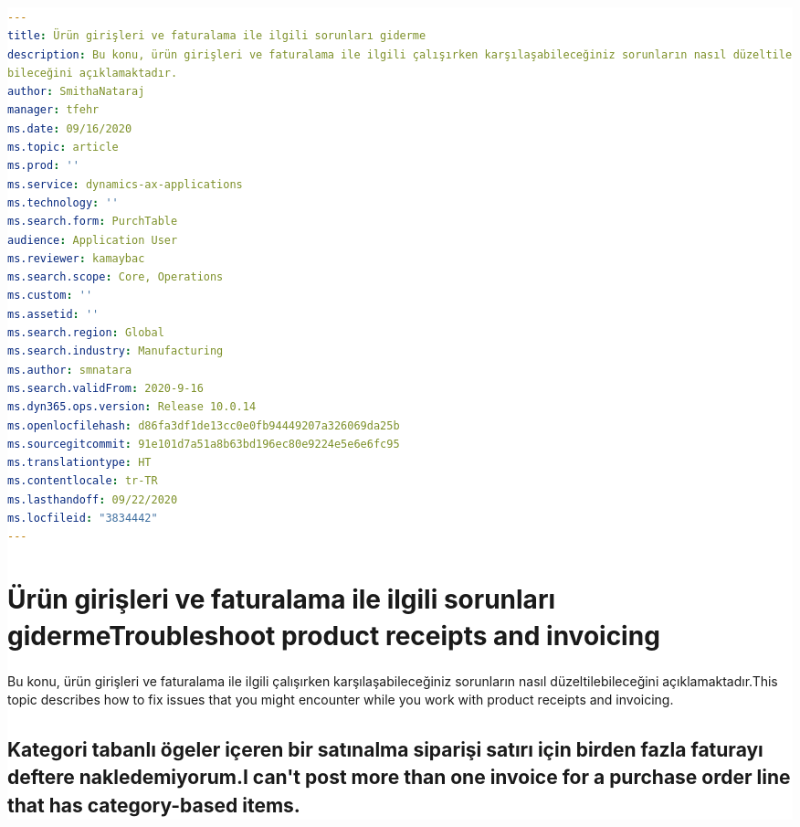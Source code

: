 ```yaml
---
title: Ürün girişleri ve faturalama ile ilgili sorunları giderme
description: Bu konu, ürün girişleri ve faturalama ile ilgili çalışırken karşılaşabileceğiniz sorunların nasıl düzeltilebileceğini açıklamaktadır.
author: SmithaNataraj
manager: tfehr
ms.date: 09/16/2020
ms.topic: article
ms.prod: ''
ms.service: dynamics-ax-applications
ms.technology: ''
ms.search.form: PurchTable
audience: Application User
ms.reviewer: kamaybac
ms.search.scope: Core, Operations
ms.custom: ''
ms.assetid: ''
ms.search.region: Global
ms.search.industry: Manufacturing
ms.author: smnatara
ms.search.validFrom: 2020-9-16
ms.dyn365.ops.version: Release 10.0.14
ms.openlocfilehash: d86fa3df1de13cc0e0fb94449207a326069da25b
ms.sourcegitcommit: 91e101d7a51a8b63bd196ec80e9224e5e6e6fc95
ms.translationtype: HT
ms.contentlocale: tr-TR
ms.lasthandoff: 09/22/2020
ms.locfileid: "3834442"
---
```

# <a name="troubleshoot-product-receipts-and-invoicing"></a><span data-ttu-id="0f24d-103">Ürün girişleri ve faturalama ile ilgili sorunları giderme</span><span class="sxs-lookup"><span data-stu-id="0f24d-103">Troubleshoot product receipts and invoicing</span></span>

<span data-ttu-id="0f24d-104">Bu konu, ürün girişleri ve faturalama ile ilgili çalışırken karşılaşabileceğiniz sorunların nasıl düzeltilebileceğini açıklamaktadır.</span><span class="sxs-lookup"><span data-stu-id="0f24d-104">This topic describes how to fix issues that you might encounter while you work with product receipts and invoicing.</span></span>

## <a name="i-cant-post-more-than-one-invoice-for-a-purchase-order-line-that-has-category-based-items"></a><span data-ttu-id="0f24d-105">Kategori tabanlı ögeler içeren bir satınalma siparişi satırı için birden fazla faturayı deftere nakledemiyorum.</span><span class="sxs-lookup"><span data-stu-id="0f24d-105">I can't post more than one invoice for a purchase order line that has category-based items.</span></span>
